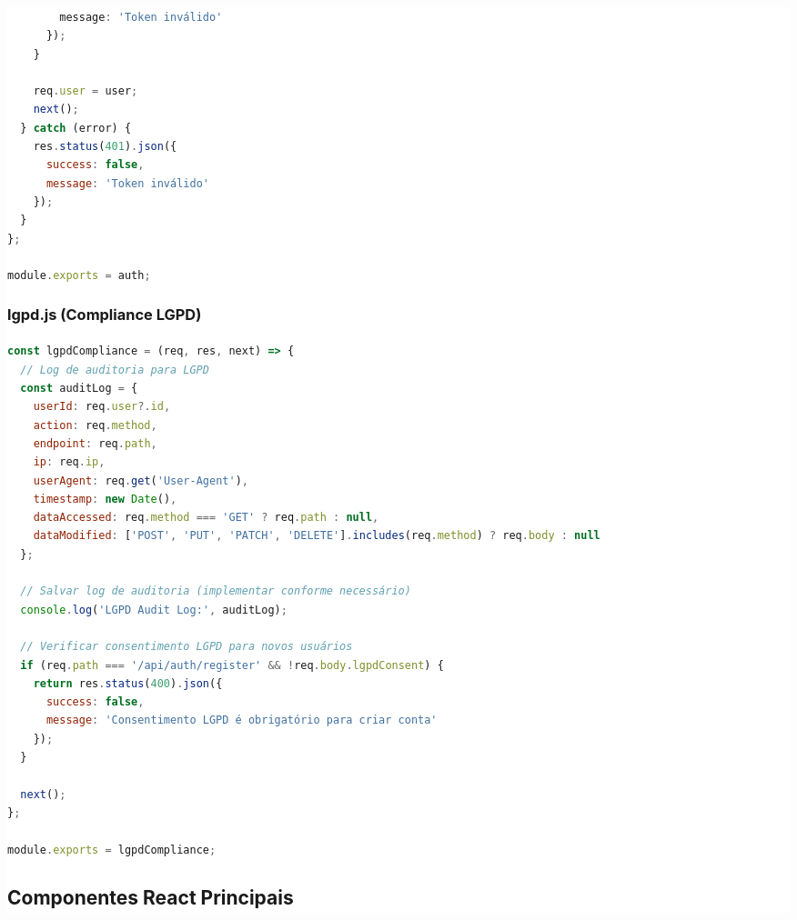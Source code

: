 ```javascript
        message: 'Token inválido' 
      });
    }

    req.user = user;
    next();
  } catch (error) {
    res.status(401).json({ 
      success: false, 
      message: 'Token inválido' 
    });
  }
};

module.exports = auth;
```

### lgpd.js (Compliance LGPD)
```javascript
const lgpdCompliance = (req, res, next) => {
  // Log de auditoria para LGPD
  const auditLog = {
    userId: req.user?.id,
    action: req.method,
    endpoint: req.path,
    ip: req.ip,
    userAgent: req.get('User-Agent'),
    timestamp: new Date(),
    dataAccessed: req.method === 'GET' ? req.path : null,
    dataModified: ['POST', 'PUT', 'PATCH', 'DELETE'].includes(req.method) ? req.body : null
  };

  // Salvar log de auditoria (implementar conforme necessário)
  console.log('LGPD Audit Log:', auditLog);

  // Verificar consentimento LGPD para novos usuários
  if (req.path === '/api/auth/register' && !req.body.lgpdConsent) {
    return res.status(400).json({
      success: false,
      message: 'Consentimento LGPD é obrigatório para criar conta'
    });
  }

  next();
};

module.exports = lgpdCompliance;
```

##  Componentes React Principais
